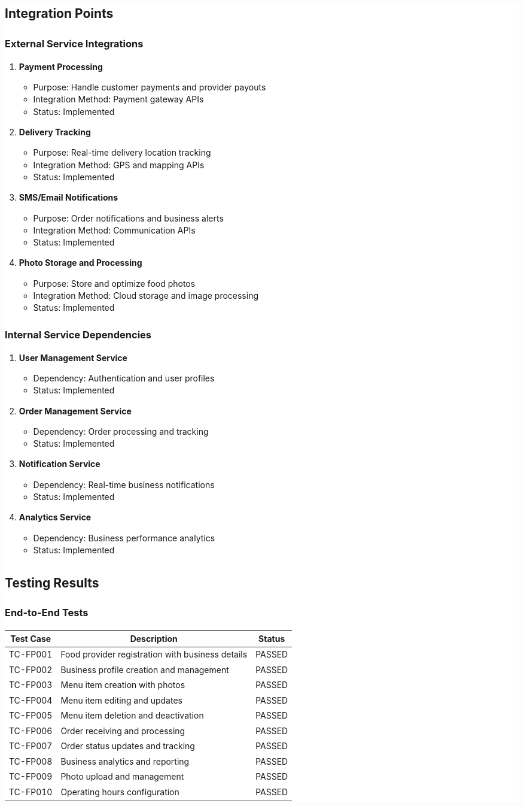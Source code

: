 ## Integration Points

### External Service Integrations

1. **Payment Processing**
   - Purpose: Handle customer payments and provider payouts
   - Integration Method: Payment gateway APIs
   - Status: Implemented

2. **Delivery Tracking**
   - Purpose: Real-time delivery location tracking
   - Integration Method: GPS and mapping APIs
   - Status: Implemented

3. **SMS/Email Notifications**
   - Purpose: Order notifications and business alerts
   - Integration Method: Communication APIs
   - Status: Implemented

4. **Photo Storage and Processing**
   - Purpose: Store and optimize food photos
   - Integration Method: Cloud storage and image processing
   - Status: Implemented

### Internal Service Dependencies

1. **User Management Service**
   - Dependency: Authentication and user profiles
   - Status: Implemented

2. **Order Management Service**
   - Dependency: Order processing and tracking
   - Status: Implemented

3. **Notification Service**
   - Dependency: Real-time business notifications
   - Status: Implemented

4. **Analytics Service**
   - Dependency: Business performance analytics
   - Status: Implemented

## Testing Results

### End-to-End Tests

| Test Case | Description | Status |
|-----------|-------------|--------|
| TC-FP001 | Food provider registration with business details | PASSED |
| TC-FP002 | Business profile creation and management | PASSED |
| TC-FP003 | Menu item creation with photos | PASSED |
| TC-FP004 | Menu item editing and updates | PASSED |
| TC-FP005 | Menu item deletion and deactivation | PASSED |
| TC-FP006 | Order receiving and processing | PASSED |
| TC-FP007 | Order status updates and tracking | PASSED |
| TC-FP008 | Business analytics and reporting | PASSED |
| TC-FP009 | Photo upload and management | PASSED |
| TC-FP010 | Operating hours configuration | PASSED |
